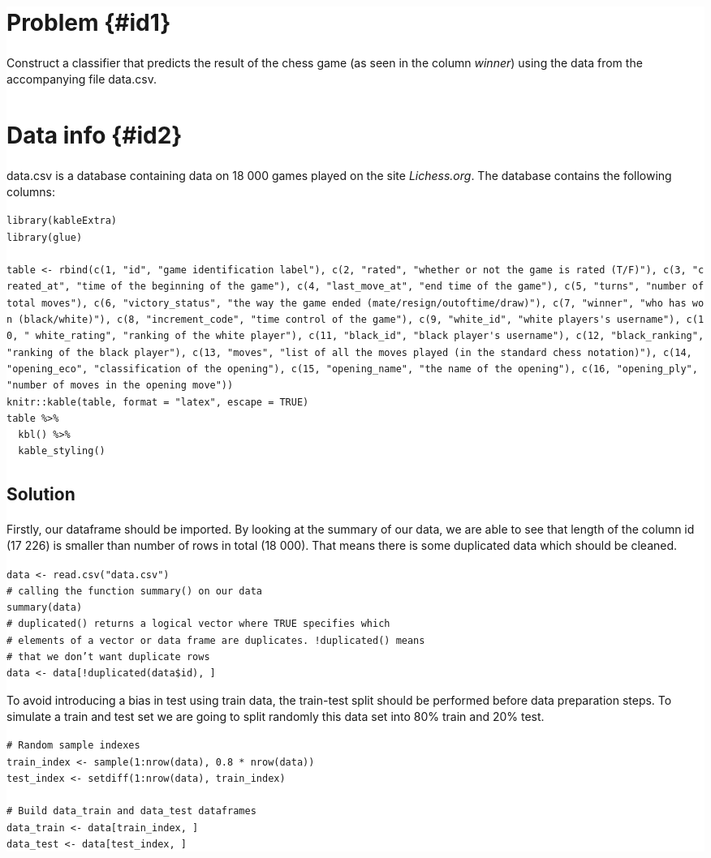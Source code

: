 # Problem {#id1}

Construct a classifier that predicts the result of the chess game (as seen in the column _winner_) using the data from the accompanying file data.csv.

# Data info {#id2}

data.csv is a database containing data on 18 000 games played on the site _Lichess.org_. The database contains the following columns:

```{r echo=FALSE, warning = FALSE}
library(kableExtra)
library(glue)

table <- rbind(c(1, "id", "game identification label"), c(2, "rated", "whether or not the game is rated (T/F)"), c(3, "created_at", "time of the beginning of the game"), c(4, "last_move_at", "end time of the game"), c(5, "turns", "number of total moves"), c(6, "victory_status", "the way the game ended (mate/resign/outoftime/draw)"), c(7, "winner", "who has won (black/white)"), c(8, "increment_code", "time control of the game"), c(9, "white_id", "white players's username"), c(10, " white_rating", "ranking of the white player"), c(11, "black_id", "black player's username"), c(12, "black_ranking", "ranking of the black player"), c(13, "moves", "list of all the moves played (in the standard chess notation)"), c(14, "opening_eco", "classification of the opening"), c(15, "opening_name", "the name of the opening"), c(16, "opening_ply", "number of moves in the opening move"))
knitr::kable(table, format = "latex", escape = TRUE)
table %>%
  kbl() %>%
  kable_styling()
```

## Solution

Firstly, our dataframe should be imported.
By looking at the summary of our data, we are able to see that length of the column id (17 226) is smaller than number of rows in total (18 000). That means there is some duplicated data which should be cleaned.

```{r}
data <- read.csv("data.csv")
# calling the function summary() on our data
summary(data) 
# duplicated() returns a logical vector where TRUE specifies which 
# elements of a vector or data frame are duplicates. !duplicated() means 
# that we don’t want duplicate rows
data <- data[!duplicated(data$id), ]
```

To avoid introducing a bias in test using train data, the train-test split should be performed before data preparation steps. To simulate a train and test set we are going to split randomly this data set into 80% train and 20% test.

```{r}
# Random sample indexes
train_index <- sample(1:nrow(data), 0.8 * nrow(data))
test_index <- setdiff(1:nrow(data), train_index)

# Build data_train and data_test dataframes
data_train <- data[train_index, ]
data_test <- data[test_index, ]
```

